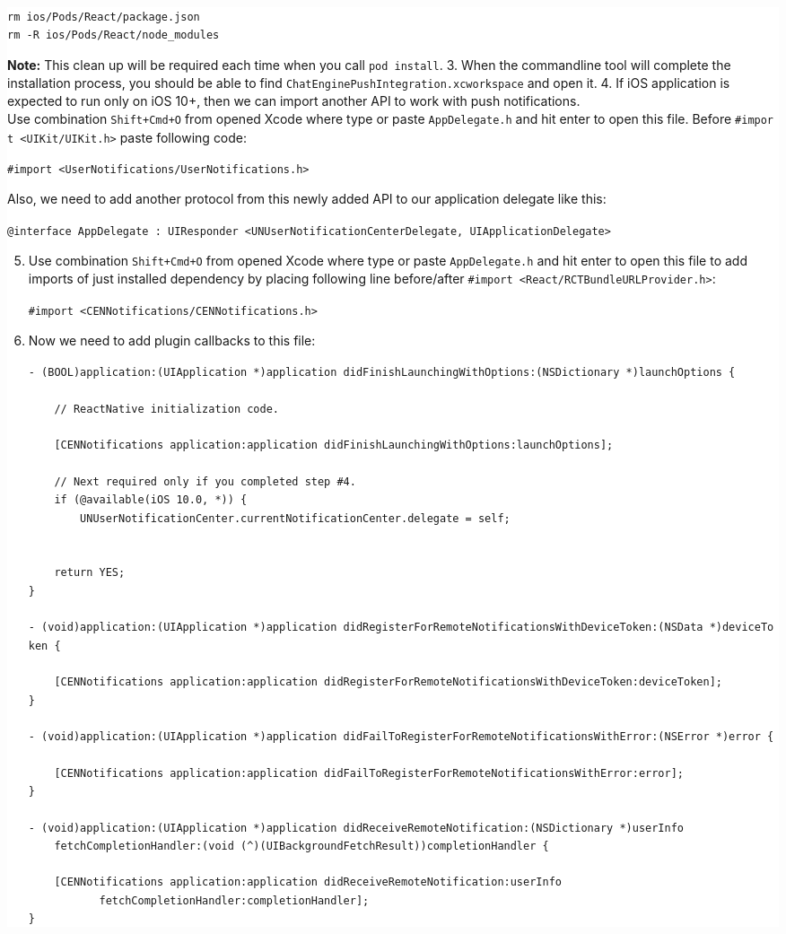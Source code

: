    ```text
   rm ios/Pods/React/package.json
   rm -R ios/Pods/React/node_modules
   ```
   **Note:** This clean up will be required each time when you call `pod install`.
3. When the commandline tool will complete the installation process, you should be able to find 
   `ChatEnginePushIntegration.xcworkspace` and open it.
4. If iOS application is expected to run only on iOS 10+, then we can import another API to work 
   with push notifications.  
   Use combination `Shift+Cmd+O` from opened Xcode where type or paste `AppDelegate.h` and hit enter
   to open this file. Before `#import <UIKit/UIKit.h>` paste following code:  
   ```objc
   #import <UserNotifications/UserNotifications.h>
   ```
   Also, we need to add another protocol from this newly added API to our application delegate like
   this:  
   ```objc
   @interface AppDelegate : UIResponder <UNUserNotificationCenterDelegate, UIApplicationDelegate>
   ```
5. Use combination `Shift+Cmd+O` from opened Xcode where type or paste `AppDelegate.h` and hit enter
   to open this file to add imports of just installed dependency by placing following line 
   before/after `#import <React/RCTBundleURLProvider.h>`:  
   ```objc
   #import <CENNotifications/CENNotifications.h>
   ```
6. Now we need to add plugin callbacks to this file:
   ```objc
   - (BOOL)application:(UIApplication *)application didFinishLaunchingWithOptions:(NSDictionary *)launchOptions {
       
       // ReactNative initialization code.
  
       [CENNotifications application:application didFinishLaunchingWithOptions:launchOptions];
       
       // Next required only if you completed step #4.
       if (@available(iOS 10.0, *)) {
           UNUserNotificationCenter.currentNotificationCenter.delegate = self;
       
       
       return YES;
   }
   
   - (void)application:(UIApplication *)application didRegisterForRemoteNotificationsWithDeviceToken:(NSData *)deviceToken {
  
       [CENNotifications application:application didRegisterForRemoteNotificationsWithDeviceToken:deviceToken];
   }

   - (void)application:(UIApplication *)application didFailToRegisterForRemoteNotificationsWithError:(NSError *)error {
  
       [CENNotifications application:application didFailToRegisterForRemoteNotificationsWithError:error];
   }

   - (void)application:(UIApplication *)application didReceiveRemoteNotification:(NSDictionary *)userInfo
       fetchCompletionHandler:(void (^)(UIBackgroundFetchResult))completionHandler {
  
       [CENNotifications application:application didReceiveRemoteNotification:userInfo
              fetchCompletionHandler:completionHandler];
   }

   ```